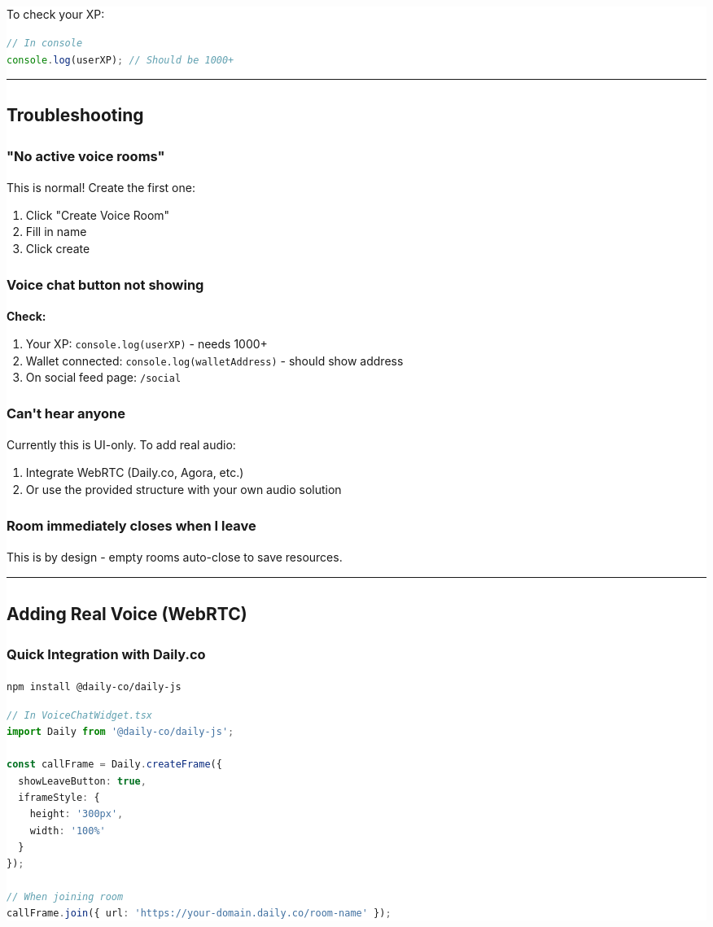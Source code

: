 To check your XP:
```javascript
// In console
console.log(userXP); // Should be 1000+
```

---

## Troubleshooting

### "No active voice rooms"
This is normal! Create the first one:
1. Click "Create Voice Room"
2. Fill in name
3. Click create

### Voice chat button not showing
**Check:**
1. Your XP: `console.log(userXP)` - needs 1000+
2. Wallet connected: `console.log(walletAddress)` - should show address
3. On social feed page: `/social`

### Can't hear anyone
Currently this is UI-only. To add real audio:
1. Integrate WebRTC (Daily.co, Agora, etc.)
2. Or use the provided structure with your own audio solution

### Room immediately closes when I leave
This is by design - empty rooms auto-close to save resources.

---

## Adding Real Voice (WebRTC)

### Quick Integration with Daily.co

```bash
npm install @daily-co/daily-js
```

```typescript
// In VoiceChatWidget.tsx
import Daily from '@daily-co/daily-js';

const callFrame = Daily.createFrame({
  showLeaveButton: true,
  iframeStyle: {
    height: '300px',
    width: '100%'
  }
});

// When joining room
callFrame.join({ url: 'https://your-domain.daily.co/room-name' });
```
